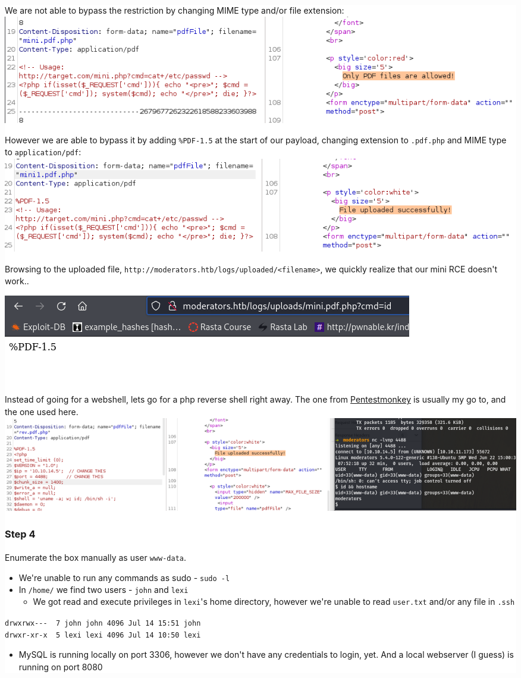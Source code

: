 We are not able to bypass the restriction by changing MIME type and/or file extension:
![](/assets/images/htb-writeup-moderators/moderators05.png)

However we are able to bypass it by adding `%PDF-1.5` at the start of our payload, changing extension to `.pdf.php` and MIME type to `application/pdf`:
![](/assets/images/htb-writeup-moderators/moderators06.png)

Browsing to the uploaded file, `http://moderators.htb/logs/uploaded/<filename>`, we quickly realize that our mini RCE doesn't work..

![](/assets/images/htb-writeup-moderators/moderators07.png)

Instead of going for a webshell, lets go for a php reverse shell right away. The one from [Pentestmonkey](https://github.com/pentestmonkey/php-reverse-shell/blob/master/php-reverse-shell.php) is usually my go to, and the one used here.
![](/assets/images/htb-writeup-moderators/moderators08.png)


### Step 4
Enumerate the box manually as user `www-data`.
- We're unable to run any commands as sudo - `sudo -l`
- In `/home/` we find two users - `john` and `lexi`
	- We got read and execute privileges in `lexi`'s home directory, however we're unable to read `user.txt` and/or any file in `.ssh`
```bash
drwxrwx---  7 john john 4096 Jul 14 15:51 john
drwxr-xr-x  5 lexi lexi 4096 Jul 14 10:50 lexi
```
- MySQL is running locally on port 3306, however we don't have any credentials to login, yet. And a local webserver (I guess) is running on port 8080
```bash
```
